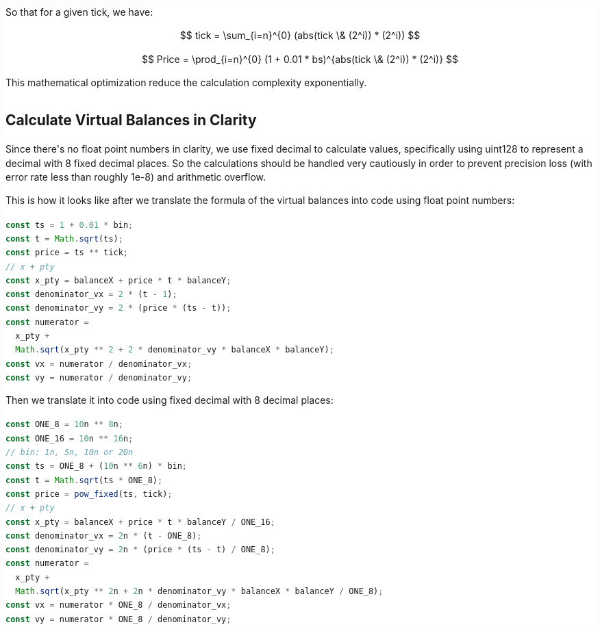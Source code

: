 So that for a given tick, we have:

$$
tick = \sum_{i=n}^{0} (abs(tick \& (2^i)) * (2^i))
$$

$$
Price = \prod_{i=n}^{0} (1 + 0.01 * bs)^{abs(tick \& (2^i)) * (2^i)}
$$

This mathematical optimization reduce the calculation complexity exponentially.

## Calculate Virtual Balances in Clarity

Since there's no float point numbers in clarity, we use fixed decimal to calculate values, specifically using uint128 to represent a decimal with 8 fixed decimal places. So the calculations should be handled very cautiously in order to prevent precision loss (with error rate less than roughly 1e-8) and arithmetic overflow.

This is how it looks like after we translate the formula of the virtual balances into code using float point numbers:

```javascript
const ts = 1 + 0.01 * bin;
const t = Math.sqrt(ts);
const price = ts ** tick;
// x + pty
const x_pty = balanceX + price * t * balanceY;
const denominator_vx = 2 * (t - 1);
const denominator_vy = 2 * (price * (ts - t));
const numerator =
  x_pty +
  Math.sqrt(x_pty ** 2 + 2 * denominator_vy * balanceX * balanceY);
const vx = numerator / denominator_vx;
const vy = numerator / denominator_vy;
```

Then we translate it into code using fixed decimal with 8 decimal places:

```javascript
const ONE_8 = 10n ** 8n;
const ONE_16 = 10n ** 16n;
// bin: 1n, 5n, 10n or 20n
const ts = ONE_8 + (10n ** 6n) * bin;
const t = Math.sqrt(ts * ONE_8);
const price = pow_fixed(ts, tick);
// x + pty
const x_pty = balanceX + price * t * balanceY / ONE_16;
const denominator_vx = 2n * (t - ONE_8);
const denominator_vy = 2n * (price * (ts - t) / ONE_8);
const numerator =
  x_pty +
  Math.sqrt(x_pty ** 2n + 2n * denominator_vy * balanceX * balanceY / ONE_8);
const vx = numerator * ONE_8 / denominator_vx;
const vy = numerator * ONE_8 / denominator_vy;
```
